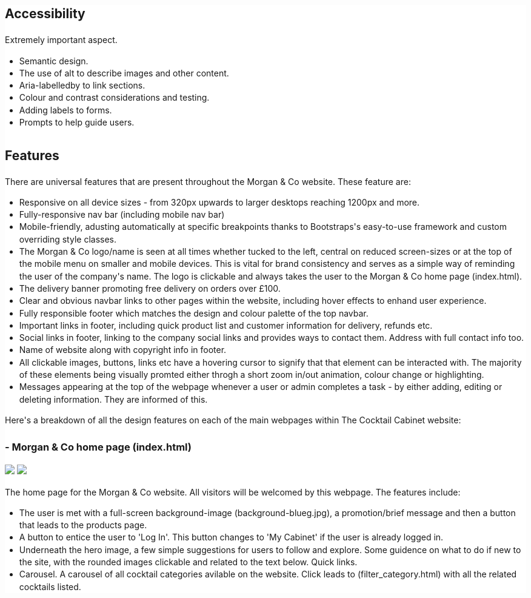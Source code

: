 ## Accessibility
Extremely important aspect.
-   Semantic design.
-   The use of alt to describe images and other content.
-   Aria-labelledby to link sections.
-   Colour and contrast considerations and testing.
-   Adding labels to forms.
-   Prompts to help guide users.

## Features
There are universal features that are present throughout the Morgan & Co website. These feature are:
- Responsive on all device sizes - from 320px upwards to larger desktops reaching 1200px and more.
- Fully-responsive nav bar (including mobile nav bar)
- Mobile-friendly, adusting automatically at specific breakpoints thanks to Bootstraps's easy-to-use framework and custom overriding style classes.
- The Morgan & Co logo/name is seen at all times whether tucked to the left, central on reduced screen-sizes or at the top of the mobile menu on smaller and mobile devices. This is vital for brand consistency and serves as a simple way of reminding the user of the company's name. The logo is clickable and always takes the user to the Morgan & Co home page (index.html).
- The delivery banner promoting free delivery on orders over £100.
- Clear and obvious navbar links to other pages within the website, including hover effects to enhand user experience.
- Fully responsible footer which matches the design and colour palette of the top navbar.
- Important links in footer, including quick product list and customer information for delivery, refunds etc.
- Social links in footer, linking to the company social links and provides ways to contact them. Address with full contact info too.
- Name of website along with copyright info in footer.
- All clickable images, buttons, links etc have a hovering cursor to signify that that element can be interacted with. The majority of these elements being visually promted either throgh a short zoom in/out animation, colour change or highlighting.
- Messages appearing at the top of the webpage whenever a user or admin completes a task - by either adding, editing or deleting information. They are informed of this.

Here's a breakdown of all the design features on each of the main webpages within The Cocktail Cabinet website:

### - Morgan & Co home page (index.html)
<img src="cocktails/documentation/screenshots/home-page.png">

<img src="cocktails/documentation/screenshots/home-page2.png">

The home page for the Morgan & Co website. All visitors will be welcomed by this webpage. The features include:
- The user is met with a full-screen background-image (background-blueg.jpg), a promotion/brief message and then a button that leads to the products page.
- A button to entice the user to 'Log In'. This button changes to 'My Cabinet' if the user is already logged in.
- Underneath the hero image, a few simple suggestions for users to follow and explore. Some guidence on what to do if new to the site, with the rounded images clickable and related to the text below. Quick links.
- Carousel. A carousel of all cocktail categories avilable on the website. Click leads to (filter_category.html) with all the related cocktails listed.

